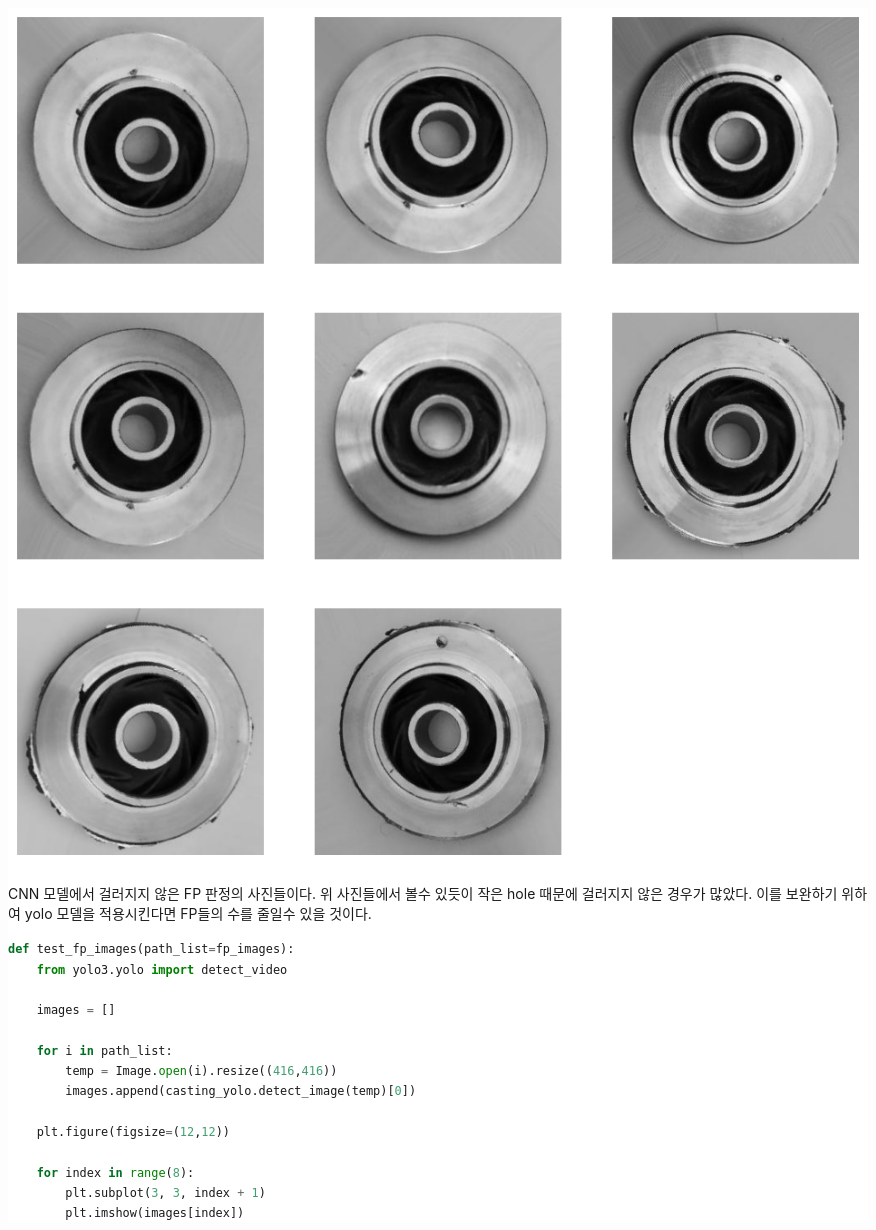 ![png](readme_files/readme_61_0.png)
    


CNN 모델에서 걸러지지 않은 FP 판정의 사진들이다. 위 사진들에서 볼수 있듯이 작은 hole 때문에 걸러지지 않은 경우가 많았다. 이를 보완하기 위하여 yolo 모델을 적용시킨다면 FP들의 수를 줄일수 있을 것이다.


```python
def test_fp_images(path_list=fp_images):
    from yolo3.yolo import detect_video
    
    images = []

    for i in path_list:
        temp = Image.open(i).resize((416,416))
        images.append(casting_yolo.detect_image(temp)[0])
    
    plt.figure(figsize=(12,12))

    for index in range(8):
        plt.subplot(3, 3, index + 1)
        plt.imshow(images[index])
```